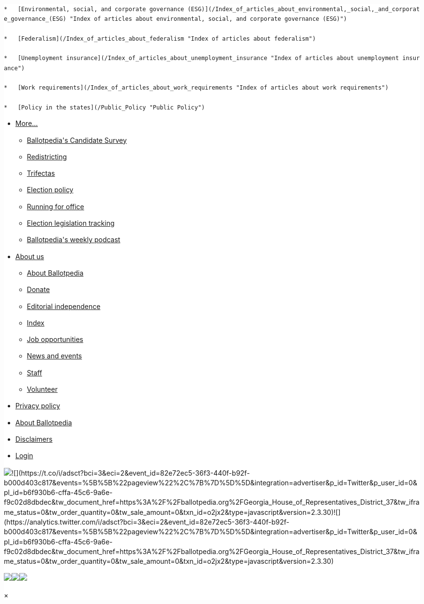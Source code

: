     *   [Environmental, social, and corporate governance (ESG)](/Index_of_articles_about_environmental,_social,_and_corporate_governance_(ESG) "Index of articles about environmental, social, and corporate governance (ESG)")
        
    *   [Federalism](/Index_of_articles_about_federalism "Index of articles about federalism")
        
    *   [Unemployment insurance](/Index_of_articles_about_unemployment_insurance "Index of articles about unemployment insurance")
        
    *   [Work requirements](/Index_of_articles_about_work_requirements "Index of articles about work requirements")
        
    *   [Policy in the states](/Public_Policy "Public Policy")
        
*   [More...](/Ballotpedia:About "Ballotpedia:About")
    *   [Ballotpedia's Candidate Survey](https://ballotpedia.org/wiki/index.php?title=Survey&Source=sidebar)
        
    *   [Redistricting](/Status_of_redistricting_after_the_2020_census "Status of redistricting after the 2020 census")
        
    *   [Trifectas](/State_government_trifectas "State government trifectas")
        
    *   [Election policy](/Election_Policy "Election Policy")
        
    *   [Running for office](/Ballot_Access "Ballot Access")
        
    *   [Election legislation tracking](https://legislation.ballotpedia.org/elections/home)
        
    *   [Ballotpedia's weekly podcast](/On_the_Ballot "On the Ballot")
        
*   [About us](/Ballotpedia:About "Ballotpedia:About")
    *   [About Ballotpedia](/Ballotpedia:About "Ballotpedia:About")
        
    *   [Donate](/Support "Support")
        
    *   [Editorial independence](/Ballotpedia%27s_editorial_independence_policy "Ballotpedia's editorial independence policy")
        
    *   [Index](/Ballotpedia:Index_of_Contents "Ballotpedia:Index of Contents")
        
    *   [Job opportunities](/Ballotpedia:Job_opportunities "Ballotpedia:Job opportunities")
        
    *   [News and events](/News_and_events "News and events")
        
    *   [Staff](/Ballotpedia:Staff "Ballotpedia:Staff")
        
    *   [Volunteer](/Support:Volunteer "Support:Volunteer")
        

*   [Privacy policy](/Ballotpedia:Privacy_policy)
    
*   [About Ballotpedia](/Ballotpedia:About)
    
*   [Disclaimers](/Ballotpedia:General_disclaimer)
    

*   [Login](/wiki/index.php?title=Special:UserLogin&returnto=Georgia+House+of+Representatives+District+37 "You are encouraged to log in; however, it is not mandatory [alt-shift-o]")
    

![](https://static.adsafeprotected.com/skeleton.gif?ab=1&zoneid=1340814_advertisement_)![](https://t.co/i/adsct?bci=3&eci=2&event_id=82e72ec5-36f3-440f-b92f-b000d403c817&events=%5B%5B%22pageview%22%2C%7B%7D%5D%5D&integration=advertiser&p_id=Twitter&p_user_id=0&pl_id=b6f930b6-cffa-45c6-9a6e-f9c02d8dbdec&tw_document_href=https%3A%2F%2Fballotpedia.org%2FGeorgia_House_of_Representatives_District_37&tw_iframe_status=0&tw_order_quantity=0&tw_sale_amount=0&txn_id=o2jx2&type=javascript&version=2.3.30)![](https://analytics.twitter.com/i/adsct?bci=3&eci=2&event_id=82e72ec5-36f3-440f-b92f-b000d403c817&events=%5B%5B%22pageview%22%2C%7B%7D%5D%5D&integration=advertiser&p_id=Twitter&p_user_id=0&pl_id=b6f930b6-cffa-45c6-9a6e-f9c02d8dbdec&tw_document_href=https%3A%2F%2Fballotpedia.org%2FGeorgia_House_of_Representatives_District_37&tw_iframe_status=0&tw_order_quantity=0&tw_sale_amount=0&txn_id=o2jx2&type=javascript&version=2.3.30)

![](https://ad-delivery.net/px.gif?ch=2)![](https://ad.doubleclick.net/favicon.ico?ad=300x250&ad_box_=1&adnet=1&showad=1&size=250x250)![](https://ad-delivery.net/px.gif?ch=1&e=0.6278909901820768)

×